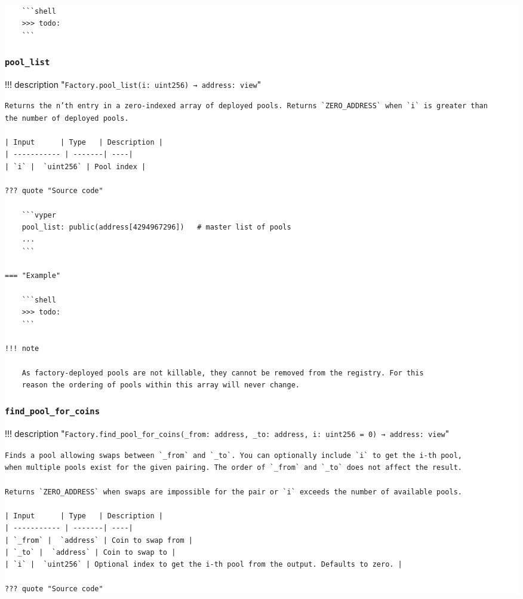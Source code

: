         ```shell
        >>> todo:
        ```

### `pool_list`

!!! description "`Factory.pool_list(i: uint256) → address: view`"

    Returns the n’th entry in a zero-indexed array of deployed pools. Returns `ZERO_ADDRESS` when `i` is greater than 
    the number of deployed pools.

    | Input      | Type   | Description |
    | ----------- | -------| ----|
    | `i` |  `uint256` | Pool index |

    ??? quote "Source code"

        ```vyper
        pool_list: public(address[4294967296])   # master list of pools
        ...
        ```

    === "Example"

        ```shell
        >>> todo:
        ```

    !!! note

        As factory-deployed pools are not killable, they cannot be removed from the registry. For this 
        reason the ordering of pools within this array will never change.

### `find_pool_for_coins`

!!! description "`Factory.find_pool_for_coins(_from: address, _to: address, i: uint256 = 0) → address: view`"

    Finds a pool allowing swaps between `_from` and `_to`. You can optionally include `i` to get the i-th pool, 
    when multiple pools exist for the given pairing. The order of `_from` and `_to` does not affect the result.
    
    Returns `ZERO_ADDRESS` when swaps are impossible for the pair or `i` exceeds the number of available pools.

    | Input      | Type   | Description |
    | ----------- | -------| ----|
    | `_from` |  `address` | Coin to swap from |
    | `_to` |  `address` | Coin to swap to |
    | `i` |  `uint256` | Optional index to get the i-th pool from the output. Defaults to zero. |

    ??? quote "Source code"
